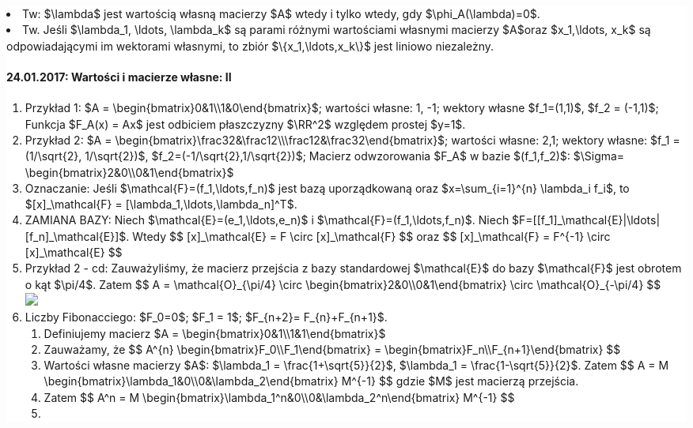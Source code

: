 <li>Tw: $\lambda$ jest wartością własną macierzy $A$ wtedy i tylko wtedy, gdy $\phi_A(\lambda)=0$.</li>

<li>Tw. Jeśli $\lambda_1, \ldots, \lambda_k$ są parami różnymi wartościami własnymi macierzy $A$oraz $x_1,\ldots, x_k$ są odpowiadającymi im wektorami własnymi, to zbiór $\{x_1,\ldots,x_k\}$ jest liniowo niezależny.</li>

</ol>
</section>

<section class="subpanel">
<h4>24.01.2017: Wartości i macierze własne: II</h4>
<ol>
<li>Przykład 1: $A = \begin{bmatrix}0&1\\1&0\end{bmatrix}$; wartości własne: 1, -1;
wektory własne $f_1=(1,1)$, $f_2 = (-1,1)$; Funkcja $F_A(x) = Ax$ jest odbiciem płaszczyzny $\RR^2$ względem prostej $y=1$.
</li>
<li>Przykład 2: $A = \begin{bmatrix}\frac32&\frac12\\\frac12&\frac32\end{bmatrix}$; wartości własne: 2,1; wektory własne: $f_1 = (1/\sqrt{2}, 1/\sqrt{2})$, $f_2=(-1/\sqrt{2},1/\sqrt{2})$;
Macierz odwzorowania $F_A$ w bazie $(f_1,f_2)$: $\Sigma= \begin{bmatrix}2&0\\0&1\end{bmatrix}$ 
</li>
<li>Oznaczanie: Jeśli $\mathcal{F}=(f_1,\ldots,f_n)$ jest bazą uporządkowaną oraz $x=\sum_{i=1}^{n} \lambda_i f_i$, to $[x]_\mathcal{F} = [\lambda_1,\ldots,\lambda_n]^T$.
</li>
<li>ZAMIANA BAZY: Niech $\mathcal{E}=(e_1,\ldots,e_n)$ i $\mathcal{F}=(f_1,\ldots,f_n)$. Niech $F=[[f_1]_\mathcal{E}|\ldots|[f_n]_\mathcal{E}]$. Wtedy
$$
  [x]_\mathcal{E} = F \circ [x]_\mathcal{F} 
$$
oraz
$$
  [x]_\mathcal{F} = F^{-1} \circ [x]_\mathcal{E} 
$$
</li>

<li>Przykład 2 - cd: Zauważyliśmy, że macierz przejścia z bazy standardowej $\mathcal{E}$ do bazy $\mathcal{F}$ jest obrotem o kąt $\pi/4$. Zatem 
$$
A = \mathcal{O}_{\pi/4} \circ \begin{bmatrix}2&0\\0&1\end{bmatrix} \circ \mathcal{O}_{-\pi/4}
$$
<br>
<img src="Algebra/LinearComposition.png">
</li>

<li>Liczby Fibonacciego: $F_0=0$; $F_1 = 1$; $F_{n+2}= F_{n}+F_{n+1}$.
<ol>
<li>Definiujemy macierz $A = \begin{bmatrix}0&1\\1&1\end{bmatrix}$</li>
<li>Zauważamy, że 
$$
  A^{n}  \begin{bmatrix}F_0\\F_1\end{bmatrix} = \begin{bmatrix}F_n\\F_{n+1}\end{bmatrix} 
$$
</li>
<li>Wartości własne macierzy $A$: $\lambda_1 = \frac{1+\sqrt{5}}{2}$, $\lambda_1 = \frac{1-\sqrt{5}}{2}$. Zatem
$$
  A = M \begin{bmatrix}\lambda_1&0\\0&\lambda_2\end{bmatrix} M^{-1}
$$  
gdzie $M$ jest macierzą przejścia.
</li>
<li>Zatem
$$
  A^n = M \begin{bmatrix}\lambda_1^n&0\\0&\lambda_2^n\end{bmatrix} M^{-1}
$$  
</li>
<li>